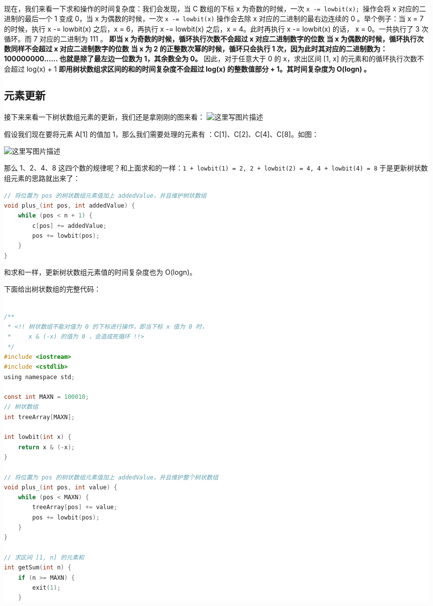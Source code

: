 现在，我们来看一下求和操作的时间复杂度：我们会发现，当 C 数组的下标 x 为奇数的时候，一次 `x -= lowbit(x); `操作会将 x 对应的二进制的最后一个 1 变成 0，当 x 为偶数的时候，一次 `x -= lowbit(x)` 操作会去除 x 对应的二进制的最右边连续的 0 。举个例子：当 x = 7 的时候，执行 x -= lowbit(x) 之后，x = 6，再执行 x -= lowbit(x) 之后，x = 4。此时再执行 x -= lowbit(x) 的话， x = 0。一共执行了 3 次循环。而 7 对应的二进制为 111 。
**即当 x 为奇数的时候，循环执行次数不会超过 x 对应二进制数字的位数**
**当 x 为偶数的时候，循环执行次数同样不会超过 x 对应二进制数字的位数**
**当 x 为 2 的正整数次幂的时候，循环只会执行 1 次，因为此时其对应的二进制数为：100000000...... 也就是除了最左边一位数为 1，其余数全为 0。**
因此，对于任意大于 0 的 x，求出区间 [1, x] 的元素和的循环执行次数不会超过 log(x) + 1
**即用树状数组求区间的和的时间复杂度不会超过 log(x) 的整数值部分 + 1。其时间复杂度为 O(logn) 。**

## 元素更新 ##

接下来来看一下树状数组元素的更新，我们还是拿刚刚的图来看：
![这里写图片描述](http://img.blog.csdn.net/20180303175252586?watermark/2/text/aHR0cDovL2Jsb2cuY3Nkbi5uZXQvSGFja2VyX1poaURpYW4=/font/5a6L5L2T/fontsize/400/fill/I0JBQkFCMA==/dissolve/70)

假设我们现在要将元素 A[1] 的值加 1，那么我们需要处理的元素有 ：C[1]、C[2]、C[4]、C[8]。如图：

![这里写图片描述](http://img.blog.csdn.net/20180303175735822?watermark/2/text/aHR0cDovL2Jsb2cuY3Nkbi5uZXQvSGFja2VyX1poaURpYW4=/font/5a6L5L2T/fontsize/400/fill/I0JBQkFCMA==/dissolve/70)

那么 1、2、4、8 这四个数的规律呢？和上面求和的一样：`1 + lowbit(1) = 2, 2 + lowbit(2) = 4, 4 + lowbit(4) = 8`
于是更新树状数组元素的思路就出来了：

```c
// 将位置为 pos 的树状数组元素值加上 addedValue，并且维护树状数组
void plus_(int pos, int addedValue) {
	while (pos < n + 1) {
		c[pos] += addedValue;
		pos += lowbit(pos);
	}
}
```

和求和一样，更新树状数组元素值的时间复杂度也为 O(logn)。

下面给出树状数组的完整代码：

```c

/**
 * <!! 树状数组不能对值为 0 的下标进行操作，即当下标 x 值为 0 时， 
 *     x & (-x) 的值为 0 ，会造成死循环 !!> 
 */
#include <iostream>
#include <cstdlib>
using namespace std;

const int MAXN = 100010;
// 树状数组
int treeArray[MAXN];

int lowbit(int x) {
	return x & (-x);
}

// 将位置为 pos 的树状数组元素值加上 addedValue，并且维护整个树状数组
void plus_(int pos, int value) {
	while (pos < MAXN) {
		treeArray[pos] += value;
		pos += lowbit(pos);
	}
}

// 求区间 [1, n] 的元素和 
int getSum(int n) {
	if (n >= MAXN) {
		exit(1);
	}
```